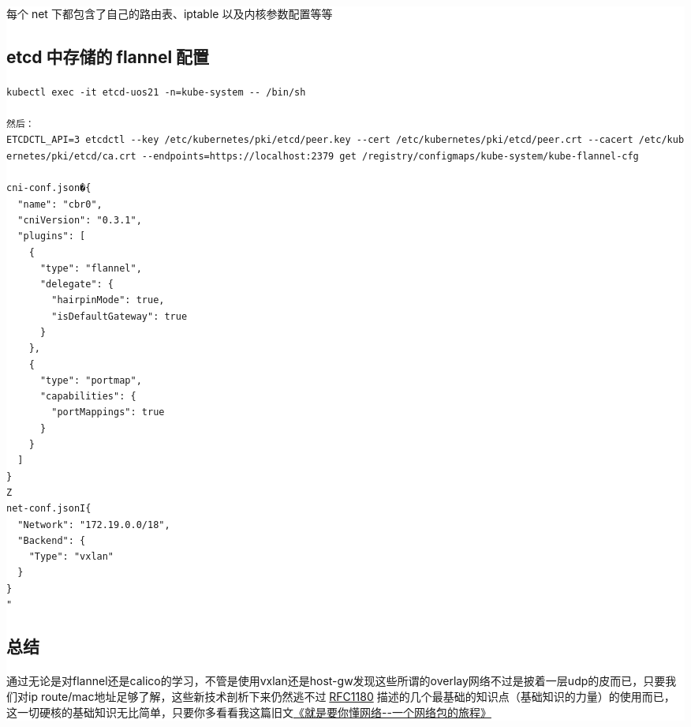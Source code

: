 每个 net 下都包含了自己的路由表、iptable 以及内核参数配置等等

## etcd 中存储的 flannel 配置

```
kubectl exec -it etcd-uos21 -n=kube-system -- /bin/sh

然后：
ETCDCTL_API=3 etcdctl --key /etc/kubernetes/pki/etcd/peer.key --cert /etc/kubernetes/pki/etcd/peer.crt --cacert /etc/kubernetes/pki/etcd/ca.crt --endpoints=https://localhost:2379 get /registry/configmaps/kube-system/kube-flannel-cfg

cni-conf.json�{
  "name": "cbr0",
  "cniVersion": "0.3.1",
  "plugins": [
    {
      "type": "flannel",
      "delegate": {
        "hairpinMode": true,
        "isDefaultGateway": true
      }
    },
    {
      "type": "portmap",
      "capabilities": {
        "portMappings": true
      }
    }
  ]
}
Z
net-conf.jsonI{
  "Network": "172.19.0.0/18",
  "Backend": {
    "Type": "vxlan"
  }
}
"
```



## 总结

通过无论是对flannel还是calico的学习，不管是使用vxlan还是host-gw发现这些所谓的overlay网络不过是披着一层udp的皮而已，只要我们对ip route/mac地址足够了解，这些新技术剖析下来仍然逃不过 [RFC1180](https://datatracker.ietf.org/doc/html/rfc1180) 描述的几个最基础的知识点（基础知识的力量）的使用而已，这一切硬核的基础知识无比简单，只要你多看看我这篇旧文[《就是要你懂网络--一个网络包的旅程》](https://plantegg.github.io/2019/05/15/%E5%B0%B1%E6%98%AF%E8%A6%81%E4%BD%A0%E6%87%82%E7%BD%91%E7%BB%9C--%E4%B8%80%E4%B8%AA%E7%BD%91%E7%BB%9C%E5%8C%85%E7%9A%84%E6%97%85%E7%A8%8B/)



